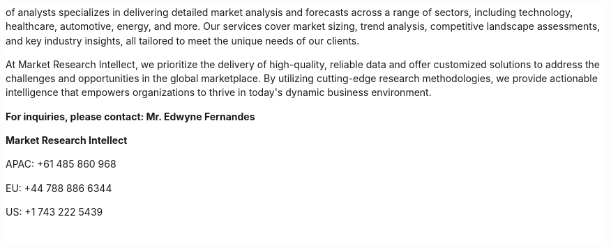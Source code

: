 of analysts specializes in delivering detailed market analysis and forecasts across a range of sectors, including technology, healthcare, automotive, energy, and more. Our services cover market sizing, trend analysis, competitive landscape assessments, and key industry insights, all tailored to meet the unique needs of our clients.</p><p>At Market Research Intellect, we prioritize the delivery of high-quality, reliable data and offer customized solutions to address the challenges and opportunities in the global marketplace. By utilizing cutting-edge research methodologies, we provide actionable intelligence that empowers organizations to thrive in today's dynamic business environment.</p><p><strong>For inquiries, please contact: Mr. Edwyne Fernandes</strong></p><p><strong>Market Research Intellect</strong></p><p>APAC: +61 485 860 968</p><p>EU: +44 788 886 6344</p><p>US: +1 743 222 5439</p></div><div class="article-main__content" data-test-id="publishing-text-block">&nbsp;</div>
